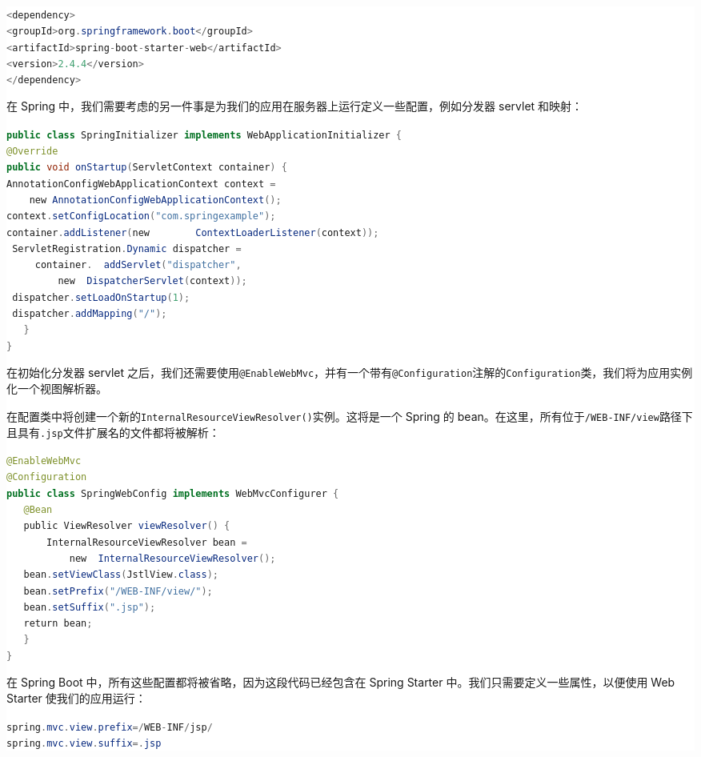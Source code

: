```java
<dependency>
<groupId>org.springframework.boot</groupId>
<artifactId>spring-boot-starter-web</artifactId>
<version>2.4.4</version>
</dependency>
```

在 Spring 中，我们需要考虑的另一件事是为我们的应用在服务器上运行定义一些配置，例如分发器 servlet 和映射：

```java
public class SpringInitializer implements WebApplicationInitializer {
@Override
public void onStartup(ServletContext container) {
AnnotationConfigWebApplicationContext context =
    new AnnotationConfigWebApplicationContext();
context.setConfigLocation("com.springexample");
container.addListener(new        ContextLoaderListener(context));
 ServletRegistration.Dynamic dispatcher =
     container.  addServlet("dispatcher",
         new  DispatcherServlet(context));
 dispatcher.setLoadOnStartup(1);
 dispatcher.addMapping("/");
   }
}
```

在初始化分发器 servlet 之后，我们还需要使用`@EnableWebMvc`，并有一个带有`@Configuration`注解的`Configuration`类，我们将为应用实例化一个视图解析器。

在配置类中将创建一个新的`InternalResourceViewResolver()`实例。这将是一个 Spring 的 bean。在这里，所有位于`/WEB-INF/view`路径下且具有`.jsp`文件扩展名的文件都将被解析：

```java
@EnableWebMvc
@Configuration
public class SpringWebConfig implements WebMvcConfigurer {
   @Bean
   public ViewResolver viewResolver() {
       InternalResourceViewResolver bean =
           new  InternalResourceViewResolver();
   bean.setViewClass(JstlView.class);
   bean.setPrefix("/WEB-INF/view/");
   bean.setSuffix(".jsp");
   return bean;
   }
}
```

在 Spring Boot 中，所有这些配置都将被省略，因为这段代码已经包含在 Spring Starter 中。我们只需要定义一些属性，以便使用 Web Starter 使我们的应用运行：

```java
spring.mvc.view.prefix=/WEB-INF/jsp/
spring.mvc.view.suffix=.jsp
```
